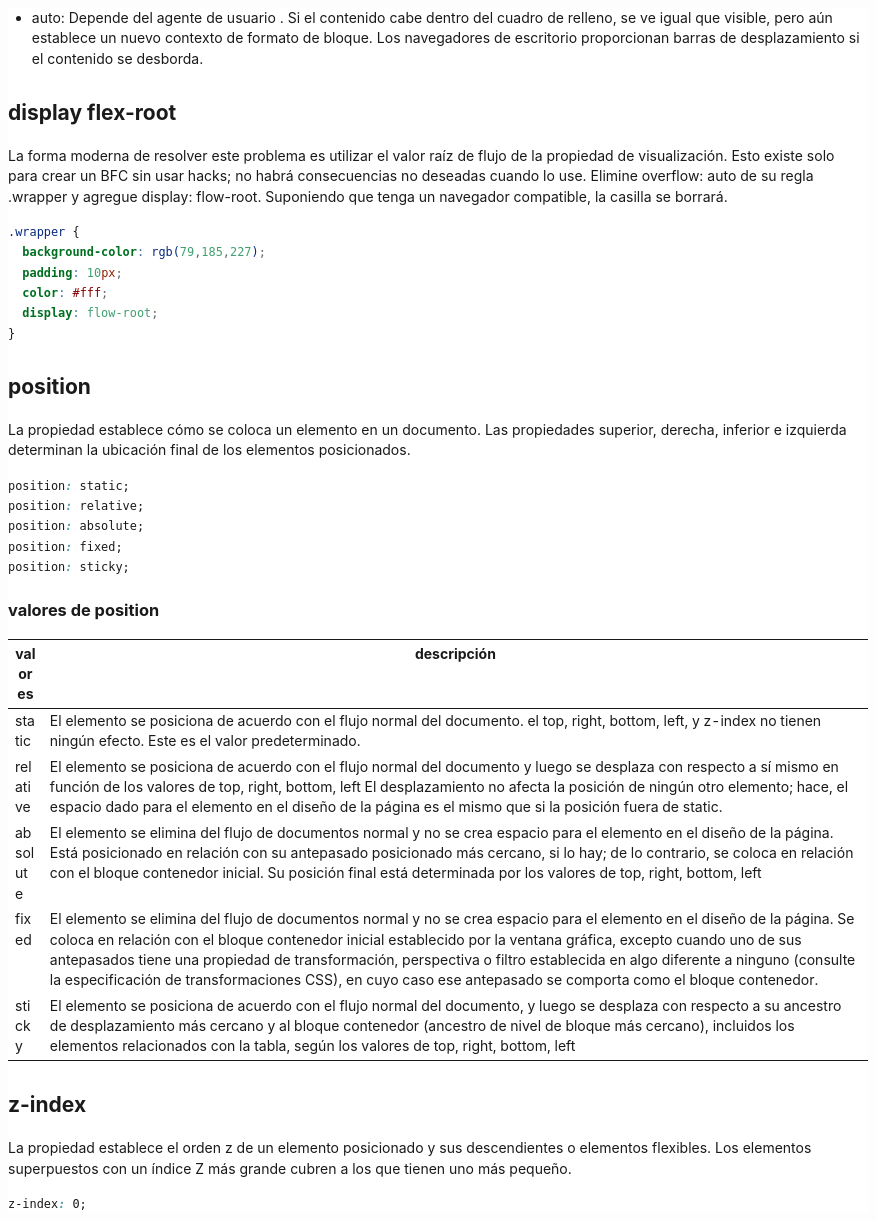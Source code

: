- auto: Depende del agente de usuario . Si el contenido cabe dentro del cuadro de relleno, se ve igual que visible, pero aún establece un nuevo contexto de formato de bloque. Los navegadores de escritorio proporcionan barras de desplazamiento si el contenido se desborda.

## display flex-root

La forma moderna de resolver este problema es utilizar el valor raíz de flujo de la propiedad de visualización. Esto existe solo para crear un BFC sin usar hacks; no habrá consecuencias no deseadas cuando lo use. Elimine overflow: auto de su regla .wrapper y agregue display: flow-root. Suponiendo que tenga un navegador compatible, la casilla se borrará.

``` css
.wrapper {
  background-color: rgb(79,185,227);
  padding: 10px;
  color: #fff;
  display: flow-root;
}
```

## position

La propiedad establece cómo se coloca un elemento en un documento. Las propiedades superior, derecha, inferior e izquierda determinan la ubicación final de los elementos posicionados.

``` css
position: static;
position: relative;
position: absolute;
position: fixed;
position: sticky;
```

### valores de position

| valores | descripción |
| ----------- | ----------- |
| static | El elemento se posiciona de acuerdo con el flujo normal del documento. el top, right, bottom, left, y z-index no tienen ningún efecto. Este es el valor predeterminado. |
| relative | El elemento se posiciona de acuerdo con el flujo normal del documento y luego se desplaza con respecto a sí mismo en función de los valores de top, right, bottom, left El desplazamiento no afecta la posición de ningún otro elemento; hace, el espacio dado para el elemento en el diseño de la página es el mismo que si la posición fuera de static. |
| absolute | El elemento se elimina del flujo de documentos normal y no se crea espacio para el elemento en el diseño de la página. Está posicionado en relación con su antepasado posicionado más cercano, si lo hay; de lo contrario, se coloca en relación con el bloque contenedor inicial. Su posición final está determinada por los valores de top, right, bottom, left |
| fixed | El elemento se elimina del flujo de documentos normal y no se crea espacio para el elemento en el diseño de la página. Se coloca en relación con el bloque contenedor inicial establecido por la ventana gráfica, excepto cuando uno de sus antepasados tiene una propiedad de transformación, perspectiva o filtro establecida en algo diferente a ninguno (consulte la especificación de transformaciones CSS), en cuyo caso ese antepasado se comporta como el bloque contenedor. |
| sticky | El elemento se posiciona de acuerdo con el flujo normal del documento, y luego se desplaza con respecto a su ancestro de desplazamiento más cercano y al bloque contenedor (ancestro de nivel de bloque más cercano), incluidos los elementos relacionados con la tabla, según los valores de top, right, bottom, left |

## z-index

La propiedad establece el orden z de un elemento posicionado y sus descendientes o elementos flexibles. Los elementos superpuestos con un índice Z más grande cubren a los que tienen uno más pequeño.

``` css
z-index: 0;
```
